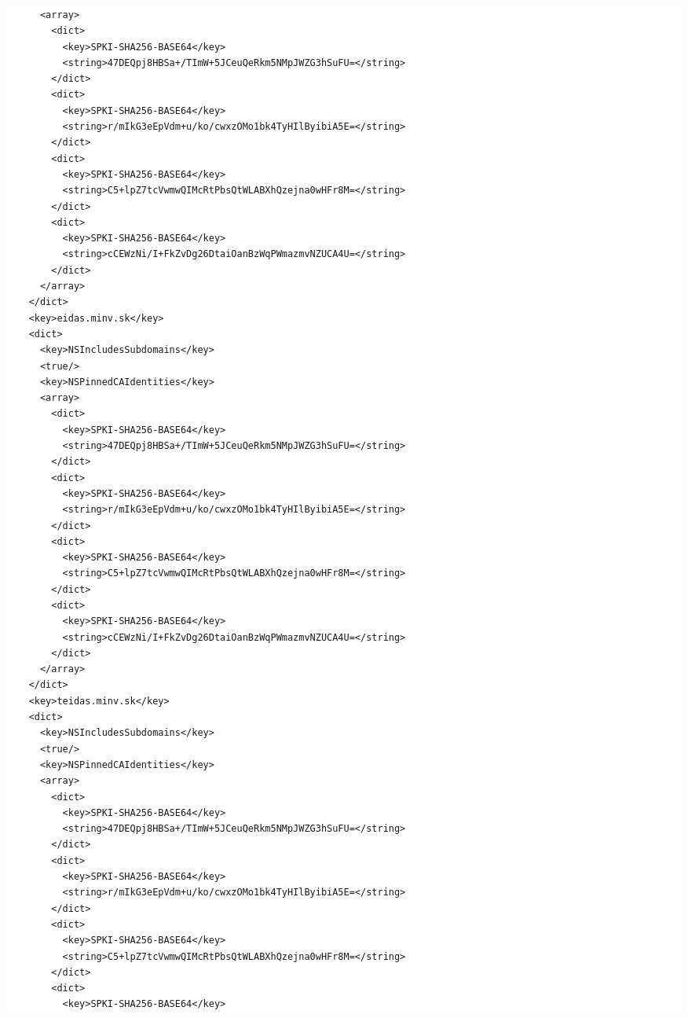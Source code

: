   ```
        <array>
          <dict>
            <key>SPKI-SHA256-BASE64</key>
            <string>47DEQpj8HBSa+/TImW+5JCeuQeRkm5NMpJWZG3hSuFU=</string>
          </dict>
          <dict>
            <key>SPKI-SHA256-BASE64</key>
            <string>r/mIkG3eEpVdm+u/ko/cwxzOMo1bk4TyHIlByibiA5E=</string>
          </dict>
          <dict>
            <key>SPKI-SHA256-BASE64</key>
            <string>C5+lpZ7tcVwmwQIMcRtPbsQtWLABXhQzejna0wHFr8M=</string>
          </dict>
          <dict>
            <key>SPKI-SHA256-BASE64</key>
            <string>cCEWzNi/I+FkZvDg26DtaiOanBzWqPWmazmvNZUCA4U=</string>
          </dict>
        </array>
      </dict>
      <key>eidas.minv.sk</key>
      <dict>
        <key>NSIncludesSubdomains</key>
        <true/>
        <key>NSPinnedCAIdentities</key>
        <array>
          <dict>
            <key>SPKI-SHA256-BASE64</key>
            <string>47DEQpj8HBSa+/TImW+5JCeuQeRkm5NMpJWZG3hSuFU=</string>
          </dict>
          <dict>
            <key>SPKI-SHA256-BASE64</key>
            <string>r/mIkG3eEpVdm+u/ko/cwxzOMo1bk4TyHIlByibiA5E=</string>
          </dict>
          <dict>
            <key>SPKI-SHA256-BASE64</key>
            <string>C5+lpZ7tcVwmwQIMcRtPbsQtWLABXhQzejna0wHFr8M=</string>
          </dict>
          <dict>
            <key>SPKI-SHA256-BASE64</key>
            <string>cCEWzNi/I+FkZvDg26DtaiOanBzWqPWmazmvNZUCA4U=</string>
          </dict>
        </array>
      </dict>
      <key>teidas.minv.sk</key>
      <dict>
        <key>NSIncludesSubdomains</key>
        <true/>
        <key>NSPinnedCAIdentities</key>
        <array>
          <dict>
            <key>SPKI-SHA256-BASE64</key>
            <string>47DEQpj8HBSa+/TImW+5JCeuQeRkm5NMpJWZG3hSuFU=</string>
          </dict>
          <dict>
            <key>SPKI-SHA256-BASE64</key>
            <string>r/mIkG3eEpVdm+u/ko/cwxzOMo1bk4TyHIlByibiA5E=</string>
          </dict>
          <dict>
            <key>SPKI-SHA256-BASE64</key>
            <string>C5+lpZ7tcVwmwQIMcRtPbsQtWLABXhQzejna0wHFr8M=</string>
          </dict>
          <dict>
            <key>SPKI-SHA256-BASE64</key>
  ```